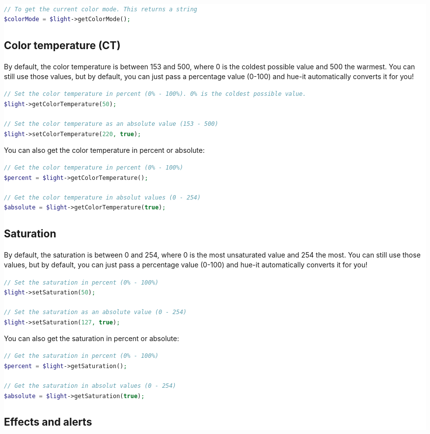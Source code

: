 ```php
// To get the current color mode. This returns a string
$colorMode = $light->getColorMode();
```

## Color temperature (CT)

By default, the color temperature is between 153 and 500, where 0 is the coldest possible value
and 500 the warmest. You can still use those values, but by default, you can just
pass a percentage value (0-100) and hue-it automatically converts it for you!

```php
// Set the color temperature in percent (0% - 100%). 0% is the coldest possible value.
$light->getColorTemperature(50);

// Set the color temperature as an absolute value (153 - 500)
$light->setColorTemperature(220, true);
```

You can also get the color temperature in percent or absolute:

```php
// Get the color temperature in percent (0% - 100%)
$percent = $light->getColorTemperature();

// Get the color temperature in absolut values (0 - 254)
$absolute = $light->getColorTemperature(true);
```

## Saturation

By default, the saturation is between 0 and 254, where 0 is the most unsaturated value
and 254 the most. You can still use those values, but by default, you can just
pass a percentage value (0-100) and hue-it automatically converts it for you!

```php
// Set the saturation in percent (0% - 100%)
$light->setSaturation(50);

// Set the saturation as an absolute value (0 - 254)
$light->setSaturation(127, true);
```

You can also get the saturation in percent or absolute:

```php
// Get the saturation in percent (0% - 100%)
$percent = $light->getSaturation();

// Get the saturation in absolut values (0 - 254)
$absolute = $light->getSaturation(true);
```

## Effects and alerts
